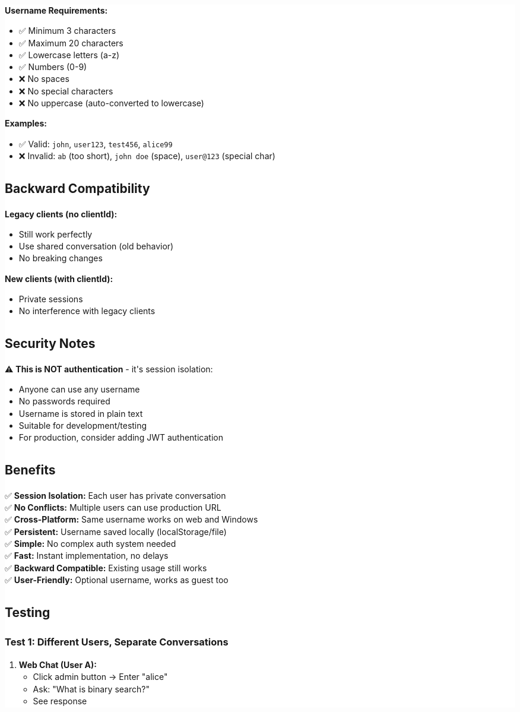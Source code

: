 **Username Requirements:**
- ✅ Minimum 3 characters
- ✅ Maximum 20 characters
- ✅ Lowercase letters (a-z)
- ✅ Numbers (0-9)
- ❌ No spaces
- ❌ No special characters
- ❌ No uppercase (auto-converted to lowercase)

**Examples:**
- ✅ Valid: `john`, `user123`, `test456`, `alice99`
- ❌ Invalid: `ab` (too short), `john doe` (space), `user@123` (special char)

## Backward Compatibility

**Legacy clients (no clientId):**
- Still work perfectly
- Use shared conversation (old behavior)
- No breaking changes

**New clients (with clientId):**
- Private sessions
- No interference with legacy clients

## Security Notes

⚠️ **This is NOT authentication** - it's session isolation:
- Anyone can use any username
- No passwords required
- Username is stored in plain text
- Suitable for development/testing
- For production, consider adding JWT authentication

## Benefits

✅ **Session Isolation:** Each user has private conversation  
✅ **No Conflicts:** Multiple users can use production URL  
✅ **Cross-Platform:** Same username works on web and Windows  
✅ **Persistent:** Username saved locally (localStorage/file)  
✅ **Simple:** No complex auth system needed  
✅ **Fast:** Instant implementation, no delays  
✅ **Backward Compatible:** Existing usage still works  
✅ **User-Friendly:** Optional username, works as guest too  

## Testing

### Test 1: Different Users, Separate Conversations

1. **Web Chat (User A):**
   - Click admin button → Enter "alice"
   - Ask: "What is binary search?"
   - See response
